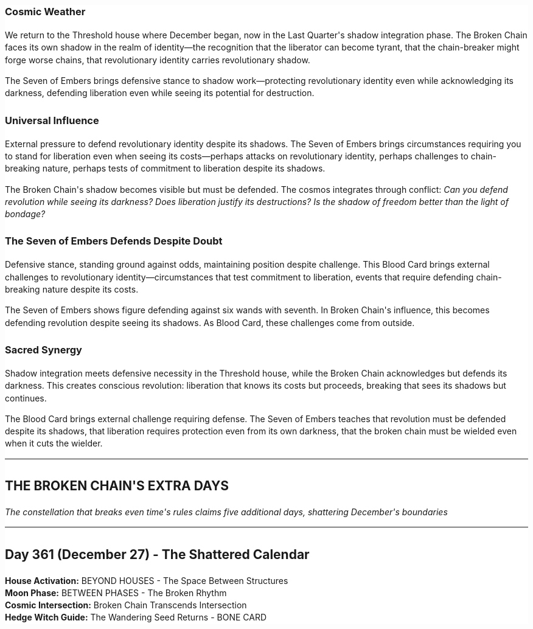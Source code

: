 ### Cosmic Weather
We return to the Threshold house where December began, now in the Last Quarter's shadow integration phase. The Broken Chain faces its own shadow in the realm of identity—the recognition that the liberator can become tyrant, that the chain-breaker might forge worse chains, that revolutionary identity carries revolutionary shadow.

The Seven of Embers brings defensive stance to shadow work—protecting revolutionary identity even while acknowledging its darkness, defending liberation even while seeing its potential for destruction.

### Universal Influence
External pressure to defend revolutionary identity despite its shadows. The Seven of Embers brings circumstances requiring you to stand for liberation even when seeing its costs—perhaps attacks on revolutionary identity, perhaps challenges to chain-breaking nature, perhaps tests of commitment to liberation despite its shadows.

The Broken Chain's shadow becomes visible but must be defended. The cosmos integrates through conflict: *Can you defend revolution while seeing its darkness? Does liberation justify its destructions? Is the shadow of freedom better than the light of bondage?*

### The Seven of Embers Defends Despite Doubt
Defensive stance, standing ground against odds, maintaining position despite challenge. This Blood Card brings external challenges to revolutionary identity—circumstances that test commitment to liberation, events that require defending chain-breaking nature despite its costs.

The Seven of Embers shows figure defending against six wands with seventh. In Broken Chain's influence, this becomes defending revolution despite seeing its shadows. As Blood Card, these challenges come from outside.

### Sacred Synergy
Shadow integration meets defensive necessity in the Threshold house, while the Broken Chain acknowledges but defends its darkness. This creates conscious revolution: liberation that knows its costs but proceeds, breaking that sees its shadows but continues.

The Blood Card brings external challenge requiring defense. The Seven of Embers teaches that revolution must be defended despite its shadows, that liberation requires protection even from its own darkness, that the broken chain must be wielded even when it cuts the wielder.

---

## THE BROKEN CHAIN'S EXTRA DAYS
*The constellation that breaks even time's rules claims five additional days, shattering December's boundaries*

---

## Day 361 (December 27) - The Shattered Calendar
**House Activation:** BEYOND HOUSES - The Space Between Structures  
**Moon Phase:** BETWEEN PHASES - The Broken Rhythm  
**Cosmic Intersection:** Broken Chain Transcends Intersection  
**Hedge Witch Guide:** The Wandering Seed Returns - BONE CARD
